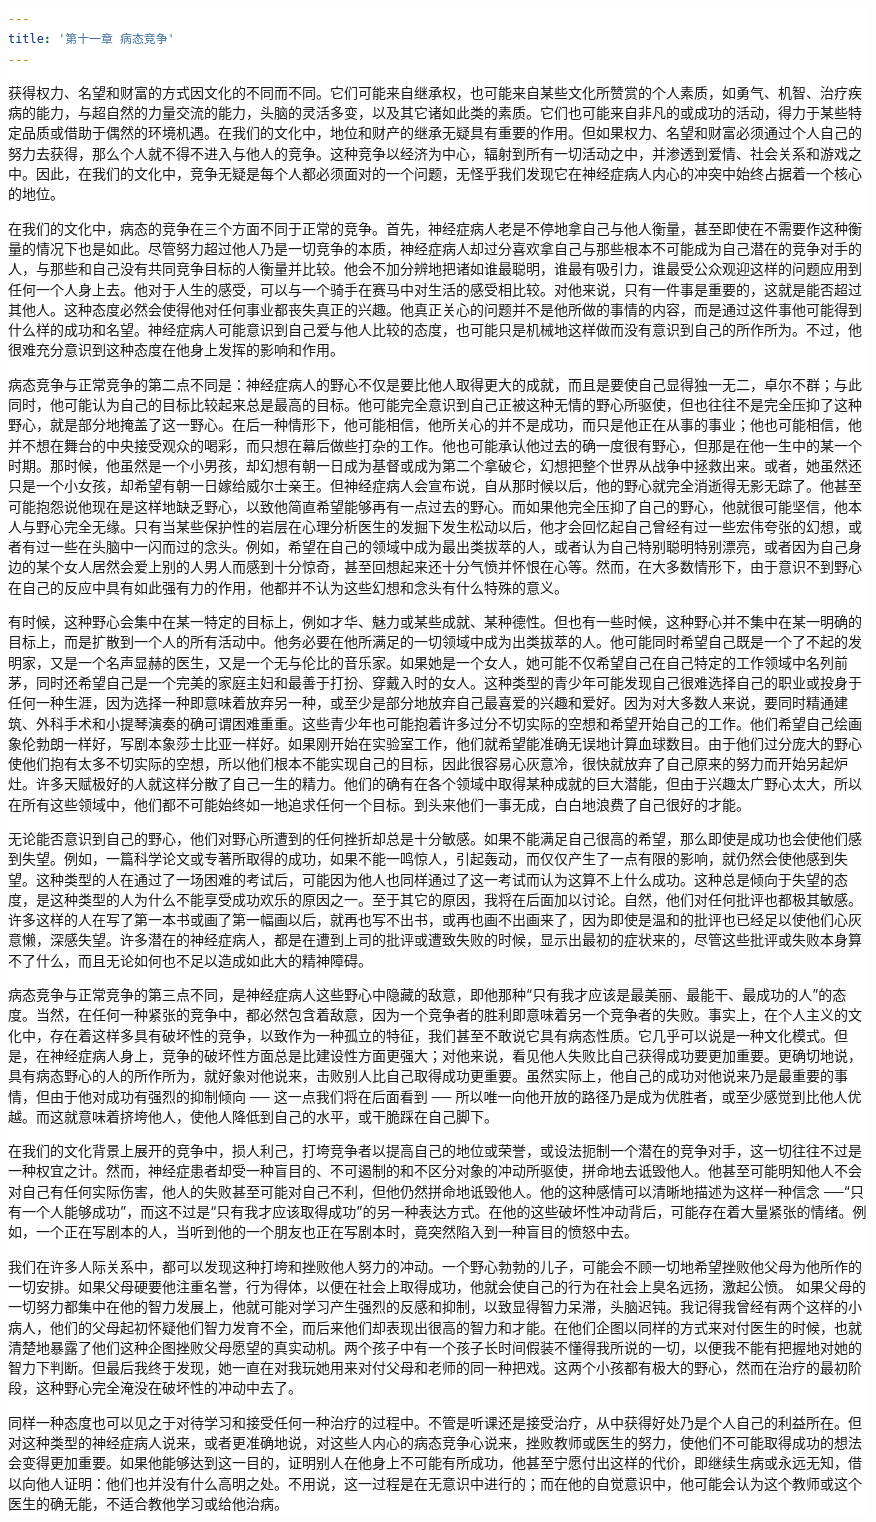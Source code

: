 ```yaml
---
title: '第十一章 病态竞争'
---
```


获得权力、名望和财富的方式因文化的不同而不同。它们可能来自继承权，也可能来自某些文化所赞赏的个人素质，如勇气、机智、治疗疾病的能力，与超自然的力量交流的能力，头脑的灵活多变，以及其它诸如此类的素质。它们也可能来自非凡的或成功的活动，得力于某些特定品质或借助于偶然的环境机遇。在我们的文化中，地位和财产的继承无疑具有重要的作用。但如果权力、名望和财富必须通过个人自己的努力去获得，那么个人就不得不进入与他人的竞争。这种竞争以经济为中心，辐射到所有一切活动之中，并渗透到爱情、社会关系和游戏之中。因此，在我们的文化中，竞争无疑是每个人都必须面对的一个问题，无怪乎我们发现它在神经症病人内心的冲突中始终占据着一个核心的地位。

在我们的文化中，病态的竞争在三个方面不同于正常的竞争。首先，神经症病人老是不停地拿自己与他人衡量，甚至即使在不需要作这种衡量的情况下也是如此。尽管努力超过他人乃是一切竞争的本质，神经症病人却过分喜欢拿自己与那些根本不可能成为自己潜在的竞争对手的人，与那些和自己没有共同竞争目标的人衡量并比较。他会不加分辨地把诸如谁最聪明，谁最有吸引力，谁最受公众观迎这样的问题应用到任何一个人身上去。他对于人生的感受，可以与一个骑手在赛马中对生活的感受相比较。对他来说，只有一件事是重要的，这就是能否超过其他人。这种态度必然会使得他对任何事业都丧失真正的兴趣。他真正关心的问题并不是他所做的事情的内容，而是通过这件事他可能得到什么样的成功和名望。神经症病人可能意识到自己爱与他人比较的态度，也可能只是机械地这样做而没有意识到自己的所作所为。不过，他很难充分意识到这种态度在他身上发挥的影响和作用。

病态竞争与正常竞争的第二点不同是：神经症病人的野心不仅是要比他人取得更大的成就，而且是要使自己显得独一无二，卓尔不群；与此同时，他可能认为自己的目标比较起来总是最高的目标。他可能完全意识到自己正被这种无情的野心所驱使，但也往往不是完全压抑了这种野心，就是部分地掩盖了这一野心。在后一种情形下，他可能相信，他所关心的并不是成功，而只是他正在从事的事业；他也可能相信，他并不想在舞台的中央接受观众的喝彩，而只想在幕后做些打杂的工作。他也可能承认他过去的确一度很有野心，但那是在他一生中的某一个时期。那时候，他虽然是一个小男孩，却幻想有朝一日成为基督或成为第二个拿破仑，幻想把整个世界从战争中拯救出来。或者，她虽然还只是一个小女孩，却希望有朝一日嫁给威尔士亲王。但神经症病人会宣布说，自从那时候以后，他的野心就完全消逝得无影无踪了。他甚至可能抱怨说他现在是这样地缺乏野心，以致他简直希望能够再有一点过去的野心。而如果他完全压抑了自己的野心，他就很可能坚信，他本人与野心完全无缘。只有当某些保护性的岩层在心理分析医生的发掘下发生松动以后，他才会回忆起自己曾经有过一些宏伟夸张的幻想，或者有过一些在头脑中一闪而过的念头。例如，希望在自己的领域中成为最出类拔萃的人，或者认为自己特别聪明特别漂亮，或者因为自己身边的某个女人居然会爱上别的人男人而感到十分惊奇，甚至回想起来还十分气愤并怀恨在心等。然而，在大多数情形下，由于意识不到野心在自己的反应中具有如此强有力的作用，他都并不认为这些幻想和念头有什么特殊的意义。

有时候，这种野心会集中在某一特定的目标上，例如才华、魅力或某些成就、某种德性。但也有一些时候，这种野心并不集中在某一明确的目标上，而是扩散到一个人的所有活动中。他务必要在他所满足的一切领域中成为出类拔萃的人。他可能同时希望自己既是一个了不起的发明家，又是一个名声显赫的医生，又是一个无与伦比的音乐家。如果她是一个女人，她可能不仅希望自己在自己特定的工作领域中名列前茅，同时还希望自己是一个完美的家庭主妇和最善于打扮、穿戴入时的女人。这种类型的青少年可能发现自己很难选择自己的职业或投身于任何一种生涯，因为选择一种即意味着放弃另一种，或至少是部分地放弃自己最喜爱的兴趣和爱好。因为对大多数人来说，要同时精通建筑、外科手术和小提琴演奏的确可谓困难重重。这些青少年也可能抱着许多过分不切实际的空想和希望开始自己的工作。他们希望自己绘画象伦勃朗一样好，写剧本象莎士比亚一样好。如果刚开始在实验室工作，他们就希望能准确无误地计算血球数目。由于他们过分庞大的野心使他们抱有太多不切实际的空想，所以他们根本不能实现自己的目标，因此很容易心灰意冷，很快就放弃了自己原来的努力而开始另起炉灶。许多天赋极好的人就这样分散了自己一生的精力。他们的确有在各个领域中取得某种成就的巨大潜能，但由于兴趣太广野心太大，所以在所有这些领域中，他们都不可能始终如一地追求任何一个目标。到头来他们一事无成，白白地浪费了自己很好的才能。

无论能否意识到自己的野心，他们对野心所遭到的任何挫折却总是十分敏感。如果不能满足自己很高的希望，那么即使是成功也会使他们感到失望。例如，一篇科学论文或专著所取得的成功，如果不能一鸣惊人，引起轰动，而仅仅产生了一点有限的影响，就仍然会使他感到失望。这种类型的人在通过了一场困难的考试后，可能因为他人也同样通过了这一考试而认为这算不上什么成功。这种总是倾向于失望的态度，是这种类型的人为什么不能享受成功欢乐的原因之一。至于其它的原因，我将在后面加以讨论。自然，他们对任何批评也都极其敏感。许多这样的人在写了第一本书或画了第一幅画以后，就再也写不出书，或再也画不出画来了，因为即使是温和的批评也已经足以使他们心灰意懒，深感失望。许多潜在的神经症病人，都是在遭到上司的批评或遭致失败的时候，显示出最初的症状来的，尽管这些批评或失败本身算不了什么，而且无论如何也不足以造成如此大的精神障碍。

病态竞争与正常竞争的第三点不同，是神经症病人这些野心中隐藏的敌意，即他那种“只有我才应该是最美丽、最能干、最成功的人”的态度。当然，在任何一种紧张的竞争中，都必然包含着敌意，因为一个竞争者的胜利即意味着另一个竞争者的失败。事实上，在个人主义的文化中，存在着这样多具有破坏性的竞争，以致作为一种孤立的特征，我们甚至不敢说它具有病态性质。它几乎可以说是一种文化模式。但是，在神经症病人身上，竞争的破坏性方面总是比建设性方面更强大；对他来说，看见他人失败比自己获得成功要更加重要。更确切地说，具有病态野心的人的所作所为，就好象对他说来，击败别人比自己取得成功更重要。虽然实际上，他自己的成功对他说来乃是最重要的事情，但由于他对成功有强烈的抑制倾向 ── 这一点我们将在后面看到 ── 所以唯一向他开放的路径乃是成为优胜者，或至少感觉到比他人优越。而这就意味着挤垮他人，使他人降低到自己的水平，或干脆踩在自己脚下。

在我们的文化背景上展开的竞争中，损人利己，打垮竞争者以提高自己的地位或荣誉，或设法扼制一个潜在的竞争对手，这一切往往不过是一种权宜之计。然而，神经症患者却受一种盲目的、不可遏制的和不区分对象的冲动所驱使，拼命地去诋毁他人。他甚至可能明知他人不会对自己有任何实际伤害，他人的失败甚至可能对自己不利，但他仍然拼命地诋毁他人。他的这种感情可以清晰地描述为这样一种信念 ──“只有一个人能够成功”，而这不过是“只有我才应该取得成功”的另一种表达方式。在他的这些破坏性冲动背后，可能存在着大量紧张的情绪。例如，一个正在写剧本的人，当听到他的一个朋友也正在写剧本时，竟突然陷入到一种盲目的愤怒中去。

我们在许多人际关系中，都可以发现这种打垮和挫败他人努力的冲动。一个野心勃勃的儿子，可能会不顾一切地希望挫败他父母为他所作的一切安排。如果父母硬要他注重名誉，行为得体，以便在社会上取得成功，他就会使自己的行为在社会上臭名远扬，激起公愤。
如果父母的一切努力都集中在他的智力发展上，他就可能对学习产生强烈的反感和抑制，以致显得智力呆滞，头脑迟钝。我记得我曾经有两个这样的小病人，他们的父母起初怀疑他们智力发育不全，而后来他们却表现出很高的智力和才能。在他们企图以同样的方式来对付医生的时候，也就清楚地暴露了他们这种企图挫败父母愿望的真实动机。两个孩子中有一个孩子长时间假装不懂得我所说的一切，以便我不能有把握地对她的智力下判断。但最后我终于发现，她一直在对我玩她用来对付父母和老师的同一种把戏。这两个小孩都有极大的野心，然而在治疗的最初阶段，这种野心完全淹没在破坏性的冲动中去了。

同样一种态度也可以见之于对待学习和接受任何一种治疗的过程中。不管是听课还是接受治疗，从中获得好处乃是个人自己的利益所在。但对这种类型的神经症病人说来，或者更准确地说，对这些人内心的病态竞争心说来，挫败教师或医生的努力，使他们不可能取得成功的想法会变得更加重要。如果他能够达到这一目的，证明别人在他身上不可能有所成功，他甚至宁愿付出这样的代价，即继续生病或永远无知，借以向他人证明：他们也并没有什么高明之处。不用说，这一过程是在无意识中进行的；而在他的自觉意识中，他可能会认为这个教师或这个医生的确无能，不适合教他学习或给他治病。

